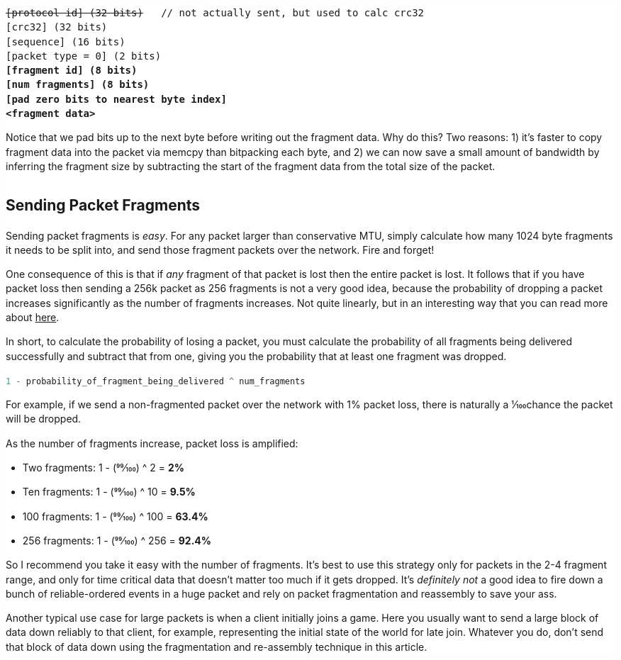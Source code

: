   
<pre><del>[protocol id] (32 bits)</del>   // not actually sent, but used to calc crc32
[crc32] (32 bits)
[sequence] (16 bits)
[packet type = 0] (2 bits)
<strong>[fragment id] (8 bits)
[num fragments] (8 bits)
[pad zero bits to nearest byte index]
&lt;fragment data&gt;</strong></pre>
  

Notice that we pad bits up to the next byte before writing out the fragment data. Why do this? Two reasons: 1) it’s faster to copy fragment data into the packet via memcpy than bitpacking each byte, and 2) we can now save a small amount of bandwidth by inferring the fragment size by subtracting the start of the fragment data from the total size of the packet.

## Sending Packet Fragments

Sending packet fragments is _easy_. For any packet larger than conservative MTU, simply calculate how many 1024 byte fragments it needs to be split into, and send those fragment packets over the network. Fire and forget!

One consequence of this is that if _any_ fragment of that packet is lost then the entire packet is lost. It follows that if you have packet loss then sending a 256k packet as 256 fragments is not a very good idea, because the probability of dropping a packet increases significantly as the number of fragments increases. Not quite linearly, but in an interesting way that you can read more about [here](https://www.fourmilab.ch/rpkp/experiments/statistics.html).

In short, to calculate the probability of losing a packet, you must calculate the probability of all fragments being delivered successfully and subtract that from one, giving you the probability that at least one fragment was dropped.

  
```cpp
1 - probability_of_fragment_being_delivered ^ num_fragments
```
  

For example, if we send a non-fragmented packet over the network with 1% packet loss, there is naturally a 1⁄100chance the packet will be dropped.

As the number of fragments increase, packet loss is amplified:

*   Two fragments: 1 - (99⁄100) ^ 2 = **2%**

*   Ten fragments: 1 - (99⁄100) ^ 10 = **9.5%**

*   100 fragments: 1 - (99⁄100) ^ 100 = **63.4%**

*   256 fragments: 1 - (99⁄100) ^ 256 = **92.4%**

  
  

So I recommend you take it easy with the number of fragments. It’s best to use this strategy only for packets in the 2-4 fragment range, and only for time critical data that doesn’t matter too much if it gets dropped. It’s _definitely not_ a good idea to fire down a bunch of reliable-ordered events in a huge packet and rely on packet fragmentation and reassembly to save your ass.

Another typical use case for large packets is when a client initially joins a game. Here you usually want to send a large block of data down reliably to that client, for example, representing the initial state of the world for late join. Whatever you do, don’t send that block of data down using the fragmentation and re-assembly technique in this article.
